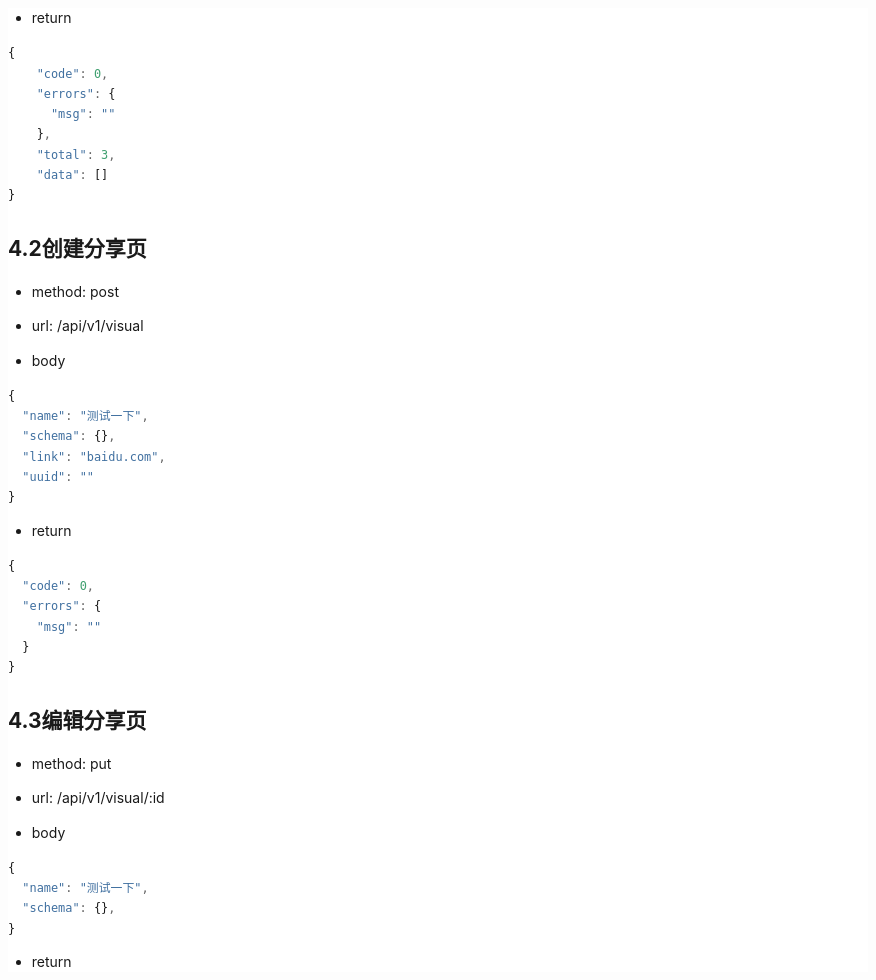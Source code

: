 - return 

``` js
{
    "code": 0,
    "errors": {
      "msg": ""
    },
    "total": 3,
    "data": []
}
```

## 4.2创建分享页

- method: post
- url: /api/v1/visual

- body

``` js
{
  "name": "测试一下",
  "schema": {},
  "link": "baidu.com",
  "uuid": ""
}
```

- return 

``` js
{
  "code": 0, 
  "errors": {
    "msg": ""
  }
}
```

## 4.3编辑分享页

- method: put
- url: /api/v1/visual/:id

- body

``` js
{
  "name": "测试一下",
  "schema": {},
}
```

- return 
